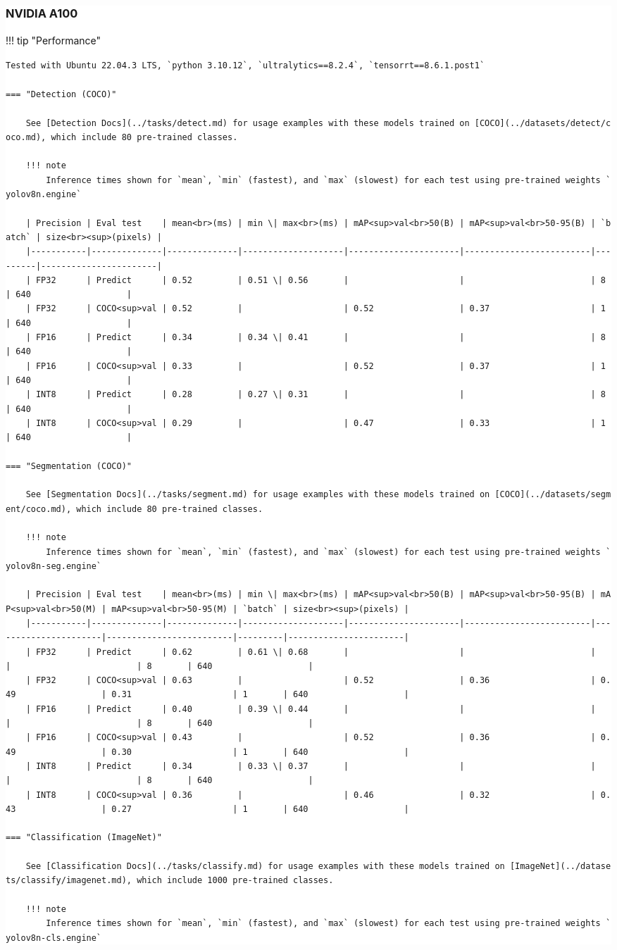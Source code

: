 ### NVIDIA A100

!!! tip "Performance"

    Tested with Ubuntu 22.04.3 LTS, `python 3.10.12`, `ultralytics==8.2.4`, `tensorrt==8.6.1.post1`

    === "Detection (COCO)"

        See [Detection Docs](../tasks/detect.md) for usage examples with these models trained on [COCO](../datasets/detect/coco.md), which include 80 pre-trained classes.

        !!! note
            Inference times shown for `mean`, `min` (fastest), and `max` (slowest) for each test using pre-trained weights `yolov8n.engine`

        | Precision | Eval test    | mean<br>(ms) | min \| max<br>(ms) | mAP<sup>val<br>50(B) | mAP<sup>val<br>50-95(B) | `batch` | size<br><sup>(pixels) |
        |-----------|--------------|--------------|--------------------|----------------------|-------------------------|---------|-----------------------|
        | FP32      | Predict      | 0.52         | 0.51 \| 0.56       |                      |                         | 8       | 640                   |
        | FP32      | COCO<sup>val | 0.52         |                    | 0.52                 | 0.37                    | 1       | 640                   |
        | FP16      | Predict      | 0.34         | 0.34 \| 0.41       |                      |                         | 8       | 640                   |
        | FP16      | COCO<sup>val | 0.33         |                    | 0.52                 | 0.37                    | 1       | 640                   |
        | INT8      | Predict      | 0.28         | 0.27 \| 0.31       |                      |                         | 8       | 640                   |
        | INT8      | COCO<sup>val | 0.29         |                    | 0.47                 | 0.33                    | 1       | 640                   |

    === "Segmentation (COCO)"

        See [Segmentation Docs](../tasks/segment.md) for usage examples with these models trained on [COCO](../datasets/segment/coco.md), which include 80 pre-trained classes.

        !!! note
            Inference times shown for `mean`, `min` (fastest), and `max` (slowest) for each test using pre-trained weights `yolov8n-seg.engine`

        | Precision | Eval test    | mean<br>(ms) | min \| max<br>(ms) | mAP<sup>val<br>50(B) | mAP<sup>val<br>50-95(B) | mAP<sup>val<br>50(M) | mAP<sup>val<br>50-95(M) | `batch` | size<br><sup>(pixels) |
        |-----------|--------------|--------------|--------------------|----------------------|-------------------------|----------------------|-------------------------|---------|-----------------------|
        | FP32      | Predict      | 0.62         | 0.61 \| 0.68       |                      |                         |                      |                         | 8       | 640                   |
        | FP32      | COCO<sup>val | 0.63         |                    | 0.52                 | 0.36                    | 0.49                 | 0.31                    | 1       | 640                   |
        | FP16      | Predict      | 0.40         | 0.39 \| 0.44       |                      |                         |                      |                         | 8       | 640                   |
        | FP16      | COCO<sup>val | 0.43         |                    | 0.52                 | 0.36                    | 0.49                 | 0.30                    | 1       | 640                   |
        | INT8      | Predict      | 0.34         | 0.33 \| 0.37       |                      |                         |                      |                         | 8       | 640                   |
        | INT8      | COCO<sup>val | 0.36         |                    | 0.46                 | 0.32                    | 0.43                 | 0.27                    | 1       | 640                   |

    === "Classification (ImageNet)"

        See [Classification Docs](../tasks/classify.md) for usage examples with these models trained on [ImageNet](../datasets/classify/imagenet.md), which include 1000 pre-trained classes.

        !!! note
            Inference times shown for `mean`, `min` (fastest), and `max` (slowest) for each test using pre-trained weights `yolov8n-cls.engine`
